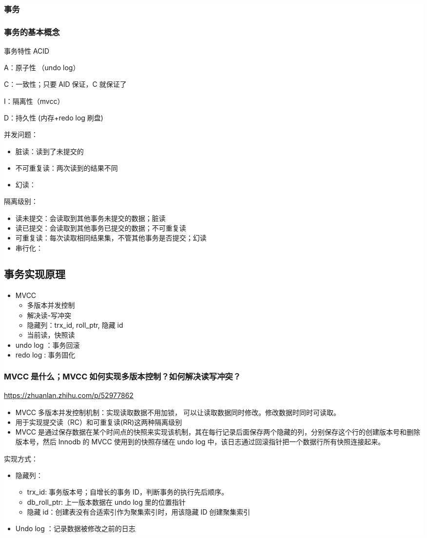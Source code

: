 
### 事务

### 事务的基本概念

事务特性 ACID

A：原子性 （undo log）

C：一致性；只要 AID 保证，C 就保证了

I：隔离性（mvcc）

D：持久性 (内存+redo log 刷盘)

并发问题：

- 脏读：读到了未提交的

- 不可重复读：两次读到的结果不同

- 幻读：

隔离级别：

- 读未提交：会读取到其他事务未提交的数据；脏读
- 读已提交：会读取到其他事务已提交的数据；不可重复读
- 可重复读：每次读取相同结果集，不管其他事务是否提交；幻读
- 串行化：

## 事务实现原理

- MVCC
  - 多版本并发控制
  - 解决读-写冲突
  - 隐藏列：trx_id, roll_ptr, 隐藏 id
  - 当前读，快照读
- undo log ：事务回滚
- redo log : 事务固化

### MVCC 是什么；MVCC 如何实现多版本控制？如何解决读写冲突？

https://zhuanlan.zhihu.com/p/52977862

- MVCC 多版本并发控制机制：实现读取数据不用加锁， 可以让读取数据同时修改。修改数据时同时可读取。
- 用于实现提交读（RC）和可重复读(RR)这两种隔离级别
- MVCC 是通过保存数据在某个时间点的快照来实现该机制，其在每行记录后面保存两个隐藏的列，分别保存这个行的创建版本号和删除版本号，然后 Innodb 的 MVCC 使用到的快照存储在 undo log 中，该日志通过回滚指针把一个数据行所有快照连接起来。

实现方式：

- 隐藏列：

  - trx_id: 事务版本号；自增长的事务 ID，判断事务的执行先后顺序。
  - db_roll_ptr: 上一版本数据在 undo log 里的位置指针
  - 隐藏 id：创建表没有合适索引作为聚集索引时，用该隐藏 ID 创建聚集索引

- Undo log ：记录数据被修改之前的日志
